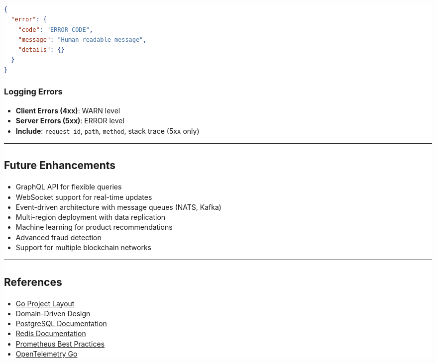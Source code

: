 ```json
{
  "error": {
    "code": "ERROR_CODE",
    "message": "Human-readable message",
    "details": {}
  }
}
```

### Logging Errors

- **Client Errors (4xx)**: WARN level
- **Server Errors (5xx)**: ERROR level
- **Include**: `request_id`, `path`, `method`, stack trace (5xx only)

---

## Future Enhancements

- GraphQL API for flexible queries
- WebSocket support for real-time updates
- Event-driven architecture with message queues (NATS, Kafka)
- Multi-region deployment with data replication
- Machine learning for product recommendations
- Advanced fraud detection
- Support for multiple blockchain networks

---

## References

- [Go Project Layout](https://github.com/golang-standards/project-layout)
- [Domain-Driven Design](https://martinfowler.com/bliki/DomainDrivenDesign.html)
- [PostgreSQL Documentation](https://www.postgresql.org/docs/)
- [Redis Documentation](https://redis.io/documentation)
- [Prometheus Best Practices](https://prometheus.io/docs/practices/)
- [OpenTelemetry Go](https://opentelemetry.io/docs/instrumentation/go/)
